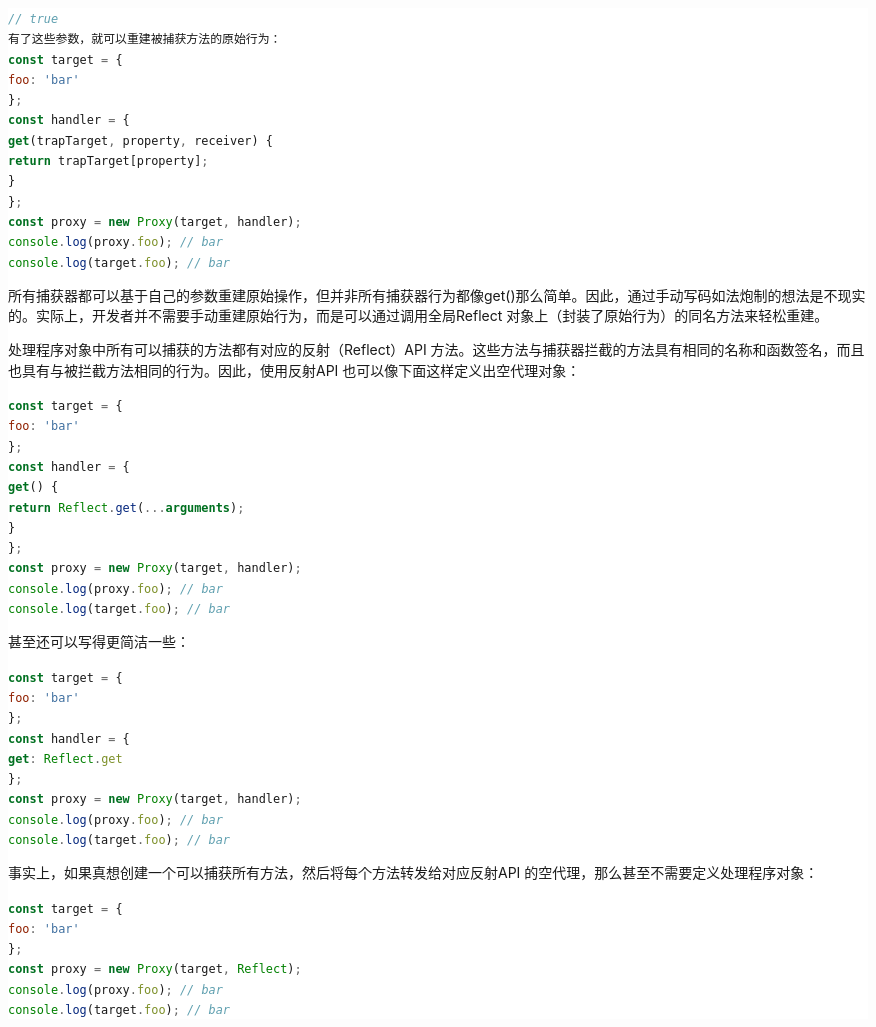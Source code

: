 ```javascript
// true
有了这些参数，就可以重建被捕获方法的原始行为：
const target = {
foo: 'bar'
};
const handler = {
get(trapTarget, property, receiver) {
return trapTarget[property];
}
};
const proxy = new Proxy(target, handler);
console.log(proxy.foo); // bar
console.log(target.foo); // bar
```

所有捕获器都可以基于自己的参数重建原始操作，但并非所有捕获器行为都像get()那么简单。因此，通过手动写码如法炮制的想法是不现实的。实际上，开发者并不需要手动重建原始行为，而是可以通过调用全局Reflect 对象上（封装了原始行为）的同名方法来轻松重建。

处理程序对象中所有可以捕获的方法都有对应的反射（Reflect）API 方法。这些方法与捕获器拦截的方法具有相同的名称和函数签名，而且也具有与被拦截方法相同的行为。因此，使用反射API 也可以像下面这样定义出空代理对象：

```javascript
const target = {
foo: 'bar'
};
const handler = {
get() {
return Reflect.get(...arguments);
}
};
const proxy = new Proxy(target, handler);
console.log(proxy.foo); // bar
console.log(target.foo); // bar
```

甚至还可以写得更简洁一些：

```javascript
const target = {
foo: 'bar'
};
const handler = {
get: Reflect.get
};
const proxy = new Proxy(target, handler);
console.log(proxy.foo); // bar
console.log(target.foo); // bar
```

事实上，如果真想创建一个可以捕获所有方法，然后将每个方法转发给对应反射API 的空代理，那么甚至不需要定义处理程序对象：

```javascript
const target = {
foo: 'bar'
};
const proxy = new Proxy(target, Reflect);
console.log(proxy.foo); // bar
console.log(target.foo); // bar
```
